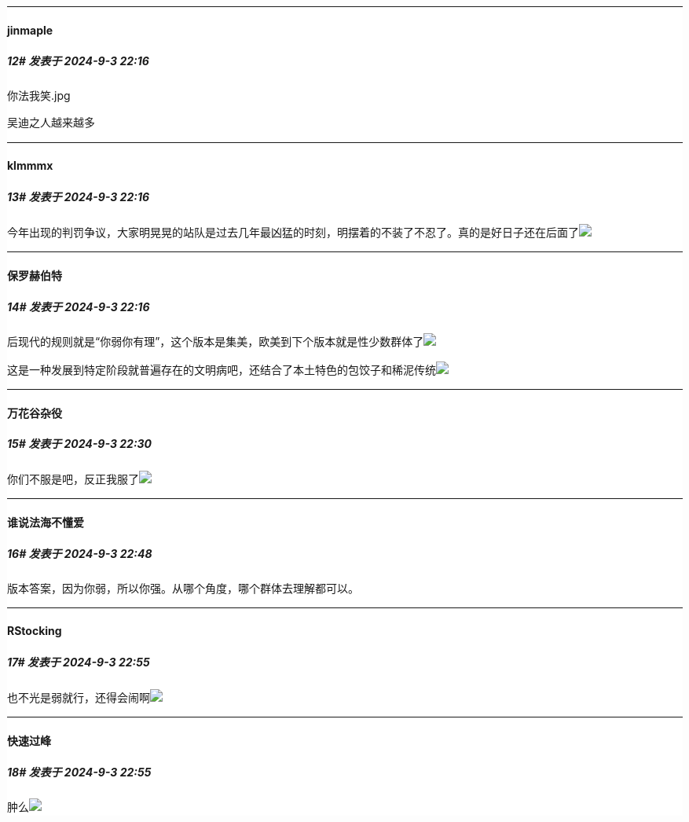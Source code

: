 *****

####  jinmaple  
##### 12#       发表于 2024-9-3 22:16

你法我笑.jpg

吴迪之人越来越多

*****

####  klmmmx  
##### 13#       发表于 2024-9-3 22:16

今年出现的判罚争议，大家明晃晃的站队是过去几年最凶猛的时刻，明摆着的不装了不忍了。真的是好日子还在后面了<img src="https://static.saraba1st.com/image/smiley/face2017/130.png" referrerpolicy="no-referrer">

*****

####  保罗赫伯特  
##### 14#       发表于 2024-9-3 22:16

后现代的规则就是“你弱你有理”，这个版本是集美，欧美到下个版本就是性少数群体了<img src="https://static.saraba1st.com/image/smiley/face2017/067.png" referrerpolicy="no-referrer">

这是一种发展到特定阶段就普遍存在的文明病吧，还结合了本土特色的包饺子和稀泥传统<img src="https://static.saraba1st.com/image/smiley/face2017/009.gif" referrerpolicy="no-referrer">

*****

####  万花谷杂役  
##### 15#       发表于 2024-9-3 22:30

你们不服是吧，反正我服了<img src="https://static.saraba1st.com/image/smiley/face2017/058.png" referrerpolicy="no-referrer">

*****

####  谁说法海不懂爱  
##### 16#       发表于 2024-9-3 22:48

版本答案，因为你弱，所以你强。从哪个角度，哪个群体去理解都可以。

*****

####  RStocking  
##### 17#       发表于 2024-9-3 22:55

也不光是弱就行，还得会闹啊<img src="https://static.saraba1st.com/image/smiley/face2017/035.png" referrerpolicy="no-referrer">

*****

####  快速过峰  
##### 18#       发表于 2024-9-3 22:55

肿么<img src="https://static.saraba1st.com/image/smiley/face2017/048.png" referrerpolicy="no-referrer">
